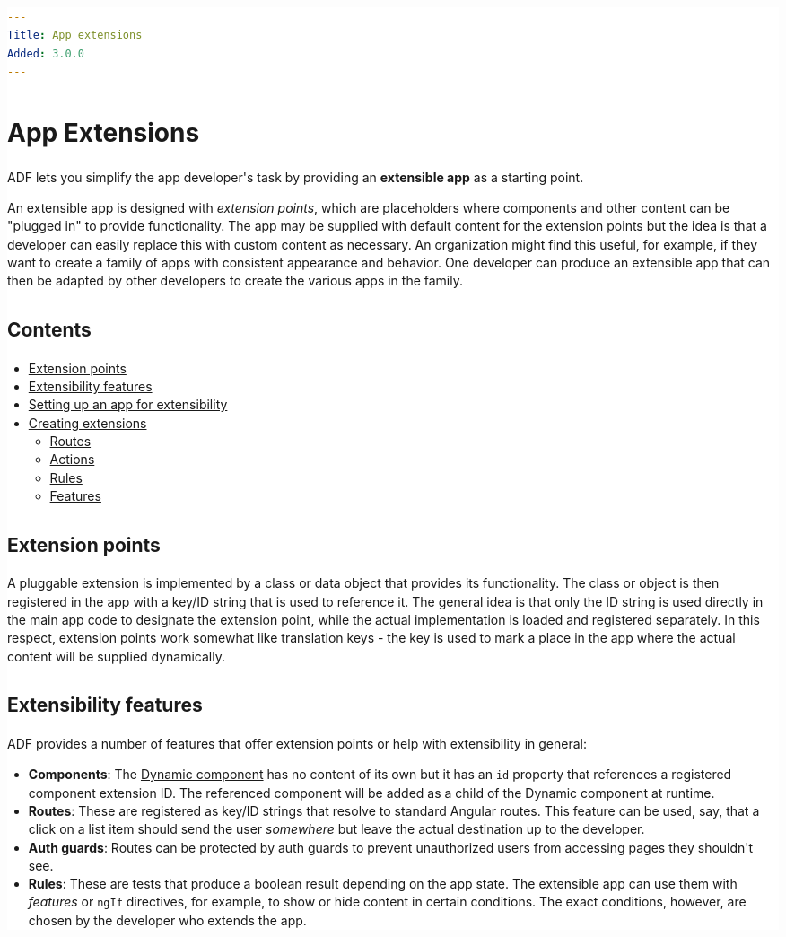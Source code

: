 ```yaml
---
Title: App extensions
Added: 3.0.0
---
```


# App Extensions

ADF lets you simplify the app developer's task by providing an **extensible app**
as a starting point.

An extensible app is designed with _extension points_, which are
placeholders where components and other content
can be "plugged in" to provide functionality. The app may be supplied with
default content for the extension points but the idea is that a developer can
easily replace this with custom content as necessary. An organization might find this
useful, for example, if they want to create a family of apps with consistent
appearance and behavior. One developer can produce an extensible app that
can then be adapted by other developers to create the various apps in the
family.

## Contents

- [Extension points](#extension-points)
- [Extensibility features](#extensibility-features)
- [Setting up an app for extensibility](#setting-up-an-app-for-extensibility)
- [Creating extensions](#creating-extensions)
  - [Routes](#routes)
  - [Actions](#actions)
  - [Rules](#rules)
  - [Features](#features)

## Extension points

A pluggable extension is implemented by a class or data object that provides
its functionality. The class or object is then registered in the app with a
key/ID string that is used to reference it. The general idea is that only the
ID string is used directly in the main app code to designate the extension point,
while the actual implementation is loaded and registered separately. In this respect,
extension points work somewhat like
[translation keys](internationalization.md) - the key is used to mark
a place in the app where the actual content will be supplied dynamically.

## Extensibility features

ADF provides a number of features that offer extension points or help
with extensibility in general:

- **Components**: The [Dynamic component](../extensions/components/dynamic.component.md)
    has no content of its own but it has an `id` property that
    references a registered component extension ID. The referenced component
    will be added as a child of the Dynamic component at runtime.
- **Routes**: These are registered as  key/ID strings that resolve to standard
    Angular routes. This feature can be used, say, that a click on a list item
    should send the user _somewhere_ but leave the actual destination up to the
    developer.
- **Auth guards**: Routes can be protected by auth guards
    to prevent unauthorized users from accessing pages they shouldn't see.
- **Rules**: These are tests that produce a boolean result depending on the app state.
    The extensible app can use them with _features_ or `ngIf` directives, for example, to show or
    hide content in certain conditions. The exact conditions, however, are chosen
    by the developer who extends the app.